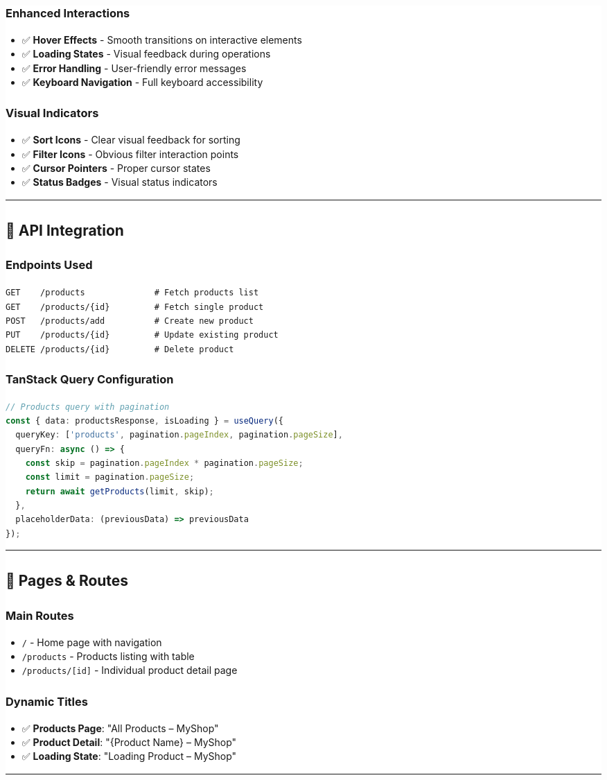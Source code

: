 ### **Enhanced Interactions**
- ✅ **Hover Effects** - Smooth transitions on interactive elements
- ✅ **Loading States** - Visual feedback during operations
- ✅ **Error Handling** - User-friendly error messages
- ✅ **Keyboard Navigation** - Full keyboard accessibility

### **Visual Indicators**
- ✅ **Sort Icons** - Clear visual feedback for sorting
- ✅ **Filter Icons** - Obvious filter interaction points
- ✅ **Cursor Pointers** - Proper cursor states
- ✅ **Status Badges** - Visual status indicators

---

## 🔧 API Integration

### **Endpoints Used**
```
GET    /products              # Fetch products list
GET    /products/{id}         # Fetch single product
POST   /products/add          # Create new product
PUT    /products/{id}         # Update existing product
DELETE /products/{id}         # Delete product
```

### **TanStack Query Configuration**
```typescript
// Products query with pagination
const { data: productsResponse, isLoading } = useQuery({
  queryKey: ['products', pagination.pageIndex, pagination.pageSize],
  queryFn: async () => {
    const skip = pagination.pageIndex * pagination.pageSize;
    const limit = pagination.pageSize;
    return await getProducts(limit, skip);
  },
  placeholderData: (previousData) => previousData
});
```

---

## 📱 Pages & Routes

### **Main Routes**
- `/` - Home page with navigation
- `/products` - Products listing with table
- `/products/[id]` - Individual product detail page

### **Dynamic Titles**
- ✅ **Products Page**: "All Products – MyShop"
- ✅ **Product Detail**: "{Product Name} – MyShop"
- ✅ **Loading State**: "Loading Product – MyShop"

---